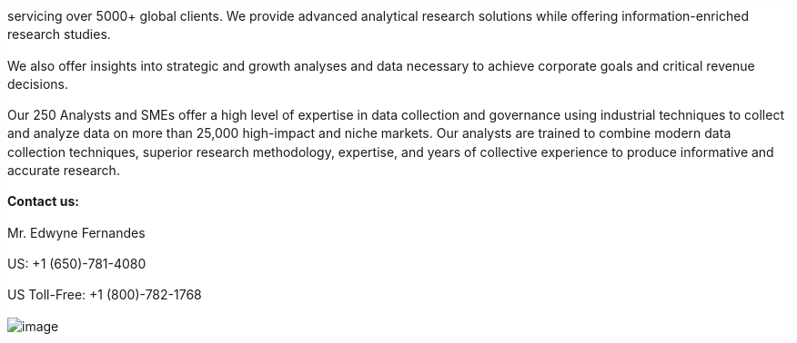 servicing over 5000+ global clients. We provide advanced analytical research solutions while offering information-enriched research studies.</p><p id="" class="">We also offer insights into strategic and growth analyses and data necessary to achieve corporate goals and critical revenue decisions.</p><p id="" class="">Our 250 Analysts and SMEs offer a high level of expertise in data collection and governance using industrial techniques to collect and analyze data on more than 25,000 high-impact and niche markets. Our analysts are trained to combine modern data collection techniques, superior research methodology, expertise, and years of collective experience to produce informative and accurate research.</p><p id="" class=""><strong>Contact us:</strong></p><p id="" class="">Mr. Edwyne Fernandes</p><p id="" class="">US: +1 (650)-781-4080</p><p id="" class="">US Toll-Free: +1 (800)-782-1768</p>
![image](https://github.com/user-attachments/assets/ad58a51b-d4ca-4110-8a5b-294e69e03762)
